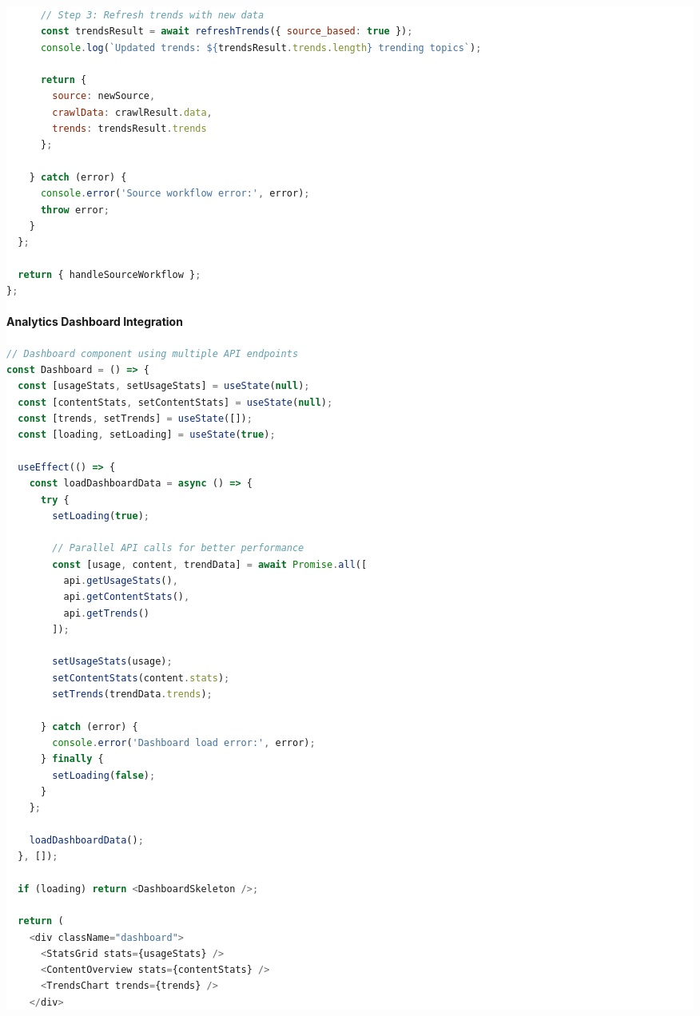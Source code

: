 ```javascript
      // Step 3: Refresh trends with new data
      const trendsResult = await refreshTrends({ source_based: true });
      console.log(`Updated trends: ${trendsResult.trends.length} trending topics`);
      
      return {
        source: newSource,
        crawlData: crawlResult.data,
        trends: trendsResult.trends
      };
      
    } catch (error) {
      console.error('Source workflow error:', error);
      throw error;
    }
  };

  return { handleSourceWorkflow };
};
```

#### Analytics Dashboard Integration
```javascript
// Dashboard component using multiple API endpoints
const Dashboard = () => {
  const [usageStats, setUsageStats] = useState(null);
  const [contentStats, setContentStats] = useState(null);
  const [trends, setTrends] = useState([]);
  const [loading, setLoading] = useState(true);

  useEffect(() => {
    const loadDashboardData = async () => {
      try {
        setLoading(true);
        
        // Parallel API calls for better performance
        const [usage, content, trendData] = await Promise.all([
          api.getUsageStats(),
          api.getContentStats(),
          api.getTrends()
        ]);
        
        setUsageStats(usage);
        setContentStats(content.stats);
        setTrends(trendData.trends);
        
      } catch (error) {
        console.error('Dashboard load error:', error);
      } finally {
        setLoading(false);
      }
    };

    loadDashboardData();
  }, []);

  if (loading) return <DashboardSkeleton />;

  return (
    <div className="dashboard">
      <StatsGrid stats={usageStats} />
      <ContentOverview stats={contentStats} />
      <TrendsChart trends={trends} />
    </div>
```